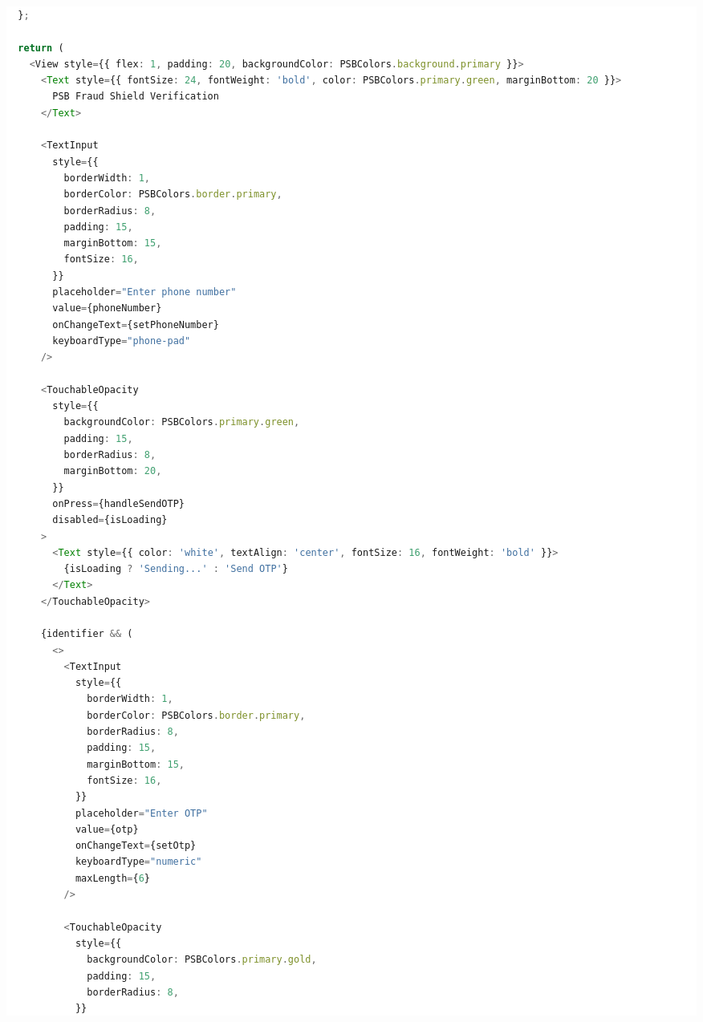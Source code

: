 ```typescript
  };

  return (
    <View style={{ flex: 1, padding: 20, backgroundColor: PSBColors.background.primary }}>
      <Text style={{ fontSize: 24, fontWeight: 'bold', color: PSBColors.primary.green, marginBottom: 20 }}>
        PSB Fraud Shield Verification
      </Text>
      
      <TextInput
        style={{
          borderWidth: 1,
          borderColor: PSBColors.border.primary,
          borderRadius: 8,
          padding: 15,
          marginBottom: 15,
          fontSize: 16,
        }}
        placeholder="Enter phone number"
        value={phoneNumber}
        onChangeText={setPhoneNumber}
        keyboardType="phone-pad"
      />
      
      <TouchableOpacity
        style={{
          backgroundColor: PSBColors.primary.green,
          padding: 15,
          borderRadius: 8,
          marginBottom: 20,
        }}
        onPress={handleSendOTP}
        disabled={isLoading}
      >
        <Text style={{ color: 'white', textAlign: 'center', fontSize: 16, fontWeight: 'bold' }}>
          {isLoading ? 'Sending...' : 'Send OTP'}
        </Text>
      </TouchableOpacity>
      
      {identifier && (
        <>
          <TextInput
            style={{
              borderWidth: 1,
              borderColor: PSBColors.border.primary,
              borderRadius: 8,
              padding: 15,
              marginBottom: 15,
              fontSize: 16,
            }}
            placeholder="Enter OTP"
            value={otp}
            onChangeText={setOtp}
            keyboardType="numeric"
            maxLength={6}
          />
          
          <TouchableOpacity
            style={{
              backgroundColor: PSBColors.primary.gold,
              padding: 15,
              borderRadius: 8,
            }}
```